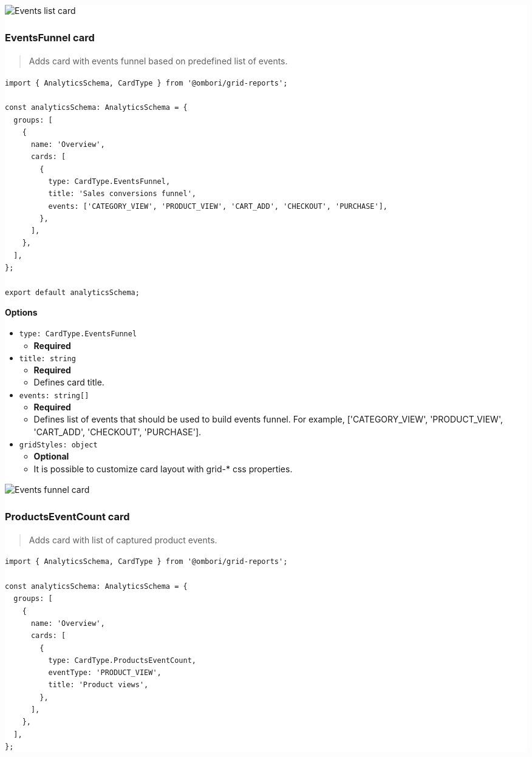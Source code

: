 ![Events list card](https://ams03pap001files.storage.live.com/y4mAJFQEl1_ZEIGdfFQ695_G52U_4KsMLL0mrqMm1BEKNWcgxD-xXiPkGPVyZ0UwsF3Bx3MYZtFlCYRv4lQoBVtsmfRTXJeLrfjwM6mTnhMPuWX5J3jmLLUQDF2AprtBf77LpS-_K0EHWyL01d6s1PnbQqujahsDIo9XJYbzdf7fHsCWYzO4EHMmB_A8tUYAhv_?width=1108&height=968&cropmode=none)

### EventsFunnel card

> Adds card with events funnel based on predefined list of events.

```
import { AnalyticsSchema, CardType } from '@ombori/grid-reports';

const analyticsSchema: AnalyticsSchema = {
  groups: [
    {
      name: 'Overview',
      cards: [
        {
          type: CardType.EventsFunnel,
          title: 'Sales conversions funnel',
          events: ['CATEGORY_VIEW', 'PRODUCT_VIEW', 'CART_ADD', 'CHECKOUT', 'PURCHASE'],
        },
      ],
    },
  ],
};

export default analyticsSchema;
```

**Options**

- `type: CardType.EventsFunnel`
  - **Required**
- `title: string`
  - **Required**
  - Defines card title.
- `events: string[]`
  - **Required**
  - Defines list of events that should be used to build events funnel. For example, ['CATEGORY_VIEW', 'PRODUCT_VIEW', 'CART_ADD', 'CHECKOUT', 'PURCHASE'].
- `gridStyles: object`
  - **Optional**
  - It is possible to customize card layout with grid-\* css properties.

![Events funnel card](https://ams03pap001files.storage.live.com/y4m-i_XI-PS_pdetauG7XTEW55I6RSe5aOOufmJTWh-dVElgY4ecggQpg8MP9OdXHEf8ID0qQYbOUpFvRUaKVZUiZ16FcTnBRCVSOrQy2muCUS_NJ_9FlKfz2w4GKE3ys5K0WpQqdmbptwl9Whs6Wk3qnKtSr2sRLAGxarbFnb2WSVkTwje4nRXg7kIw4z5VCbQ?width=1108&height=972&cropmode=none)

### ProductsEventCount card

> Adds card with list of captured product events.

```
import { AnalyticsSchema, CardType } from '@ombori/grid-reports';

const analyticsSchema: AnalyticsSchema = {
  groups: [
    {
      name: 'Overview',
      cards: [
        {
          type: CardType.ProductsEventCount,
          eventType: 'PRODUCT_VIEW',
          title: 'Product views',
        },
      ],
    },
  ],
};

```
